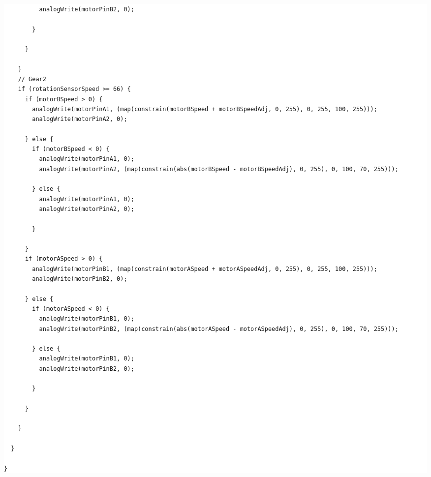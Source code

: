 ```
          analogWrite(motorPinB2, 0);

        }

      }

    }
    // Gear2
    if (rotationSensorSpeed >= 66) {
      if (motorBSpeed > 0) {
        analogWrite(motorPinA1, (map(constrain(motorBSpeed + motorBSpeedAdj, 0, 255), 0, 255, 100, 255)));
        analogWrite(motorPinA2, 0);

      } else {
        if (motorBSpeed < 0) {
          analogWrite(motorPinA1, 0);
          analogWrite(motorPinA2, (map(constrain(abs(motorBSpeed - motorBSpeedAdj), 0, 255), 0, 100, 70, 255)));

        } else {
          analogWrite(motorPinA1, 0);
          analogWrite(motorPinA2, 0);

        }

      }
      if (motorASpeed > 0) {
        analogWrite(motorPinB1, (map(constrain(motorASpeed + motorASpeedAdj, 0, 255), 0, 255, 100, 255)));
        analogWrite(motorPinB2, 0);

      } else {
        if (motorASpeed < 0) {
          analogWrite(motorPinB1, 0);
          analogWrite(motorPinB2, (map(constrain(abs(motorASpeed - motorASpeedAdj), 0, 255), 0, 100, 70, 255)));

        } else {
          analogWrite(motorPinB1, 0);
          analogWrite(motorPinB2, 0);

        }

      }

    }

  }

}
```
